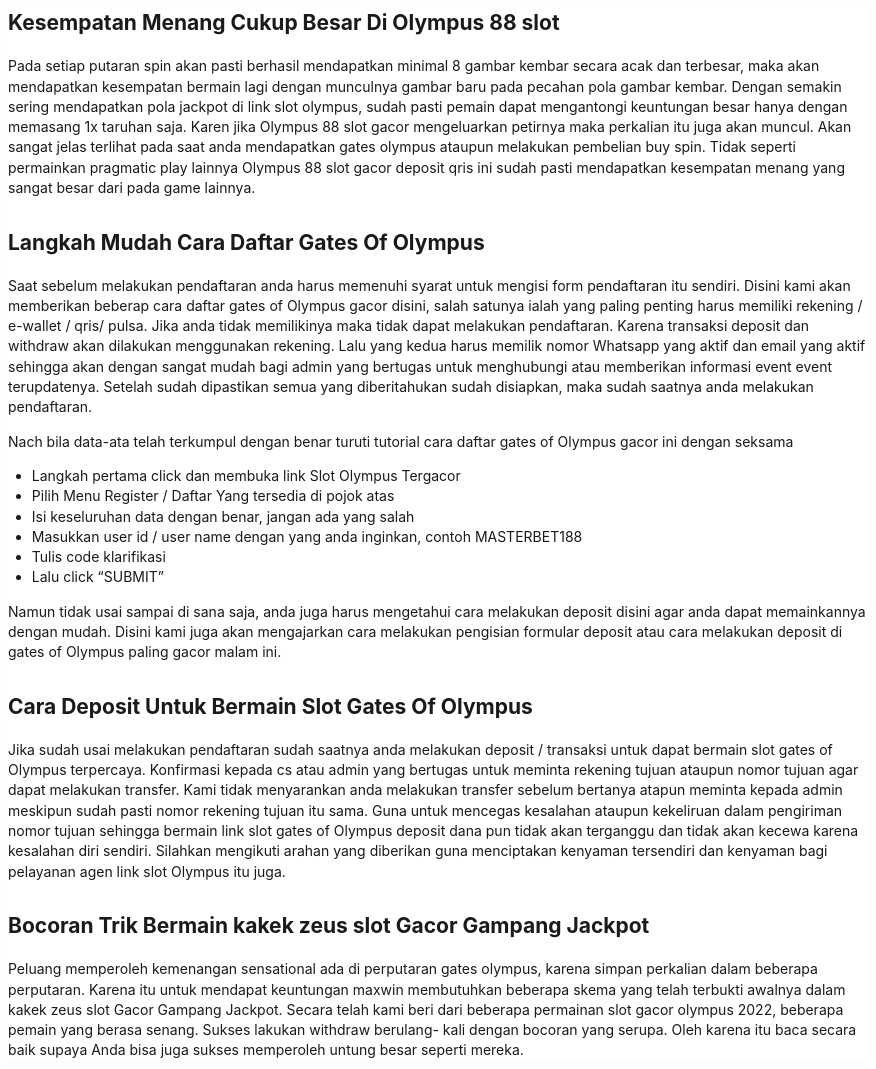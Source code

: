 ## **Kesempatan Menang Cukup Besar Di Olympus 88 slot**

Pada setiap putaran spin akan pasti berhasil mendapatkan minimal 8 gambar kembar secara acak dan terbesar, maka akan mendapatkan kesempatan bermain lagi dengan munculnya gambar baru pada pecahan pola gambar kembar. Dengan semakin sering mendapatkan pola jackpot di link slot olympus, sudah pasti pemain dapat mengantongi keuntungan besar hanya dengan memasang 1x taruhan saja. Karen jika Olympus 88 slot gacor mengeluarkan petirnya maka perkalian itu juga akan muncul. Akan sangat jelas terlihat pada saat anda mendapatkan gates olympus ataupun melakukan pembelian buy spin. Tidak seperti permainkan pragmatic play lainnya Olympus 88 slot gacor deposit qris ini sudah pasti mendapatkan kesempatan menang yang sangat besar dari pada game lainnya.

## **Langkah Mudah Cara Daftar Gates Of Olympus**

Saat sebelum melakukan pendaftaran anda harus memenuhi syarat untuk mengisi form pendaftaran itu sendiri. Disini kami akan memberikan beberap cara daftar gates of Olympus gacor disini, salah satunya ialah yang paling penting harus memiliki rekening / e-wallet / qris/ pulsa. Jika anda tidak memilikinya maka tidak dapat melakukan pendaftaran. Karena transaksi deposit dan withdraw akan dilakukan menggunakan rekening. Lalu yang kedua harus memilik nomor Whatsapp yang aktif dan email yang aktif sehingga akan dengan sangat mudah bagi admin yang bertugas untuk menghubungi atau memberikan informasi event event terupdatenya. Setelah sudah dipastikan semua yang diberitahukan sudah disiapkan, maka sudah saatnya anda melakukan pendaftaran.

Nach bila data-ata telah terkumpul dengan benar turuti tutorial cara daftar gates of Olympus gacor ini dengan seksama

-   Langkah pertama click dan membuka link Slot Olympus Tergacor
-   Pilih Menu Register / Daftar Yang tersedia di pojok atas
-   Isi keseluruhan data dengan benar, jangan ada yang salah
-   Masukkan user id / user name dengan yang anda inginkan, contoh MASTERBET188
-   Tulis code klarifikasi
-   Lalu click “SUBMIT”

Namun tidak usai sampai di sana saja, anda juga harus mengetahui cara melakukan deposit disini agar anda dapat memainkannya dengan mudah. Disini kami juga akan mengajarkan cara melakukan pengisian formular deposit atau cara melakukan deposit di gates of Olympus paling gacor malam ini.

## **Cara Deposit Untuk Bermain Slot Gates Of Olympus**

Jika sudah usai melakukan pendaftaran sudah saatnya anda melakukan deposit / transaksi untuk dapat bermain slot gates of Olympus terpercaya. Konfirmasi kepada cs atau admin yang bertugas untuk meminta rekening tujuan ataupun nomor tujuan agar dapat melakukan transfer. Kami tidak menyarankan anda melakukan transfer sebelum bertanya atapun meminta kepada admin meskipun sudah pasti nomor rekening tujuan itu sama. Guna untuk mencegas kesalahan ataupun kekeliruan dalam pengiriman nomor tujuan sehingga bermain link slot gates of Olympus deposit dana pun tidak akan terganggu dan tidak akan kecewa karena kesalahan diri sendiri. Silahkan mengikuti arahan yang diberikan guna menciptakan kenyaman tersendiri dan kenyaman bagi pelayanan agen link slot Olympus itu juga.

## **Bocoran Trik Bermain kakek zeus slot Gacor Gampang Jackpot**

Peluang memperoleh kemenangan sensational ada di perputaran gates olympus, karena simpan perkalian dalam beberapa perputaran. Karena itu untuk mendapat keuntungan maxwin membutuhkan beberapa skema yang telah terbukti awalnya dalam kakek zeus slot Gacor Gampang Jackpot. Secara telah kami beri dari beberapa permainan slot gacor olympus 2022, beberapa pemain yang berasa senang. Sukses lakukan withdraw berulang- kali dengan bocoran yang serupa. Oleh karena itu baca secara baik supaya Anda bisa juga sukses memperoleh untung besar seperti mereka.
